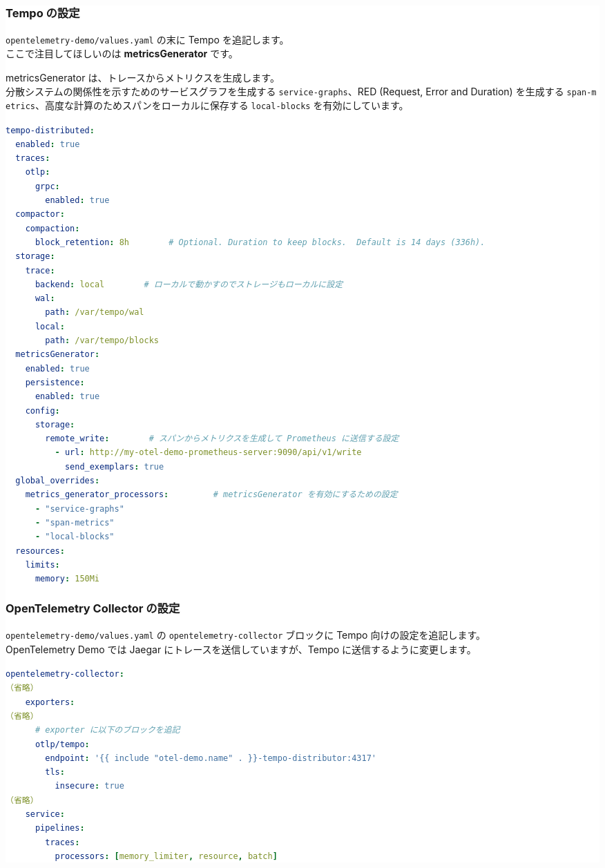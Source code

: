 ### Tempo の設定

`opentelemetry-demo/values.yaml` の末に Tempo を追記します。  
ここで注目してほしいのは **metricsGenerator** です。  

metricsGenerator は、トレースからメトリクスを生成します。  
分散システムの関係性を示すためのサービスグラフを生成する `service-graphs`、RED (Request, Error and Duration) を生成する `span-metrics`、高度な計算のためスパンをローカルに保存する `local-blocks` を有効にしています。  

```yaml:opentelemetry-demo/values.yaml
tempo-distributed:
  enabled: true
  traces:
    otlp:
      grpc:
        enabled: true
  compactor:
    compaction:
      block_retention: 8h        # Optional. Duration to keep blocks.  Default is 14 days (336h).
  storage:
    trace:
      backend: local        # ローカルで動かすのでストレージもローカルに設定
      wal:
        path: /var/tempo/wal
      local:
        path: /var/tempo/blocks
  metricsGenerator:
    enabled: true
    persistence:
      enabled: true
    config:
      storage:
        remote_write:        # スパンからメトリクスを生成して Prometheus に送信する設定
          - url: http://my-otel-demo-prometheus-server:9090/api/v1/write
            send_exemplars: true
  global_overrides:
    metrics_generator_processors:         # metricsGenerator を有効にするための設定
      - "service-graphs"
      - "span-metrics"
      - "local-blocks"
  resources:
    limits:
      memory: 150Mi
```

### OpenTelemetry Collector の設定

`opentelemetry-demo/values.yaml` の `opentelemetry-collector` ブロックに Tempo 向けの設定を追記します。  
OpenTelemetry Demo では Jaegar にトレースを送信していますが、Tempo に送信するように変更します。  

```yaml:opentelemetry-demo/values.yaml
opentelemetry-collector:
（省略）
    exporters:
（省略）
      # exporter に以下のブロックを追記
      otlp/tempo:
        endpoint: '{{ include "otel-demo.name" . }}-tempo-distributor:4317'
        tls:
          insecure: true
（省略）
    service:
      pipelines:
        traces:
          processors: [memory_limiter, resource, batch]
```